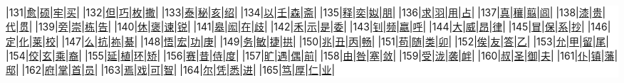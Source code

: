 |131|[愈](https://www.zdic.net/hans/%E6%84%88)|[硕](https://www.zdic.net/hans/%E7%A1%95)|[牢](https://www.zdic.net/hans/%E7%89%A2)|[买](https://www.zdic.net/hans/%E4%B9%B0)|
|132|[但](https://www.zdic.net/hans/%E4%BD%86)|[巧](https://www.zdic.net/hans/%E5%B7%A7)|[枚](https://www.zdic.net/hans/%E6%9E%9A)|[撒](https://www.zdic.net/hans/%E6%92%92)|
|133|[泰](https://www.zdic.net/hans/%E6%B3%B0)|[秘](https://www.zdic.net/hans/%E7%A7%98)|[亥](https://www.zdic.net/hans/%E4%BA%A5)|[绍](https://www.zdic.net/hans/%E7%BB%8D)|
|134|[以](https://www.zdic.net/hans/%E4%BB%A5)|[壬](https://www.zdic.net/hans/%E5%A3%AC)|[森](https://www.zdic.net/hans/%E6%A3%AE)|[斋](https://www.zdic.net/hans/%E6%96%8B)|
|135|[释](https://www.zdic.net/hans/%E9%87%8A)|[奕](https://www.zdic.net/hans/%E5%A5%95)|[姒](https://www.zdic.net/hans/%E5%A7%92)|[朋](https://www.zdic.net/hans/%E6%9C%8B)|
|136|[求](https://www.zdic.net/hans/%E6%B1%82)|[羽](https://www.zdic.net/hans/%E7%BE%BD)|[用](https://www.zdic.net/hans/%E7%94%A8)|[占](https://www.zdic.net/hans/%E5%8D%A0)|
|137|[真](https://www.zdic.net/hans/%E7%9C%9F)|[穰](https://www.zdic.net/hans/%E7%A9%B0)|[翦](https://www.zdic.net/hans/%E7%BF%A6)|[闾](https://www.zdic.net/hans/%E9%97%BE)|
|138|[漆](https://www.zdic.net/hans/%E6%BC%86)|[贵](https://www.zdic.net/hans/%E8%B4%B5)|[代](https://www.zdic.net/hans/%E4%BB%A3)|[贯](https://www.zdic.net/hans/%E8%B4%AF)|
|139|[旁](https://www.zdic.net/hans/%E6%97%81)|[崇](https://www.zdic.net/hans/%E5%B4%87)|[栋](https://www.zdic.net/hans/%E6%A0%8B)|[告](https://www.zdic.net/hans/%E5%91%8A)|
|140|[休](https://www.zdic.net/hans/%E4%BC%91)|[褒](https://www.zdic.net/hans/%E8%A4%92)|[谏](https://www.zdic.net/hans/%E8%B0%8F)|[锐](https://www.zdic.net/hans/%E9%94%90)|
|141|[皋](https://www.zdic.net/hans/%E7%9A%8B)|[闳](https://www.zdic.net/hans/%E9%97%B3)|[在](https://www.zdic.net/hans/%E5%9C%A8)|[歧](https://www.zdic.net/hans/%E6%AD%A7)|
|142|[禾](https://www.zdic.net/hans/%E7%A6%BE)|[示](https://www.zdic.net/hans/%E7%A4%BA)|[是](https://www.zdic.net/hans/%E6%98%AF)|[委](https://www.zdic.net/hans/%E5%A7%94)|
|143|[钊](https://www.zdic.net/hans/%E9%92%8A)|[频](https://www.zdic.net/hans/%E9%A2%91)|[嬴](https://www.zdic.net/hans/%E5%AC%B4)|[呼](https://www.zdic.net/hans/%E5%91%BC)|
|144|[大](https://www.zdic.net/hans/%E5%A4%A7)|[威](https://www.zdic.net/hans/%E5%A8%81)|[昂](https://www.zdic.net/hans/%E6%98%82)|[律](https://www.zdic.net/hans/%E5%BE%8B)|
|145|[冒](https://www.zdic.net/hans/%E5%86%92)|[保](https://www.zdic.net/hans/%E4%BF%9D)|[系](https://www.zdic.net/hans/%E7%B3%BB)|[抄](https://www.zdic.net/hans/%E6%8A%84)|
|146|[定](https://www.zdic.net/hans/%E5%AE%9A)|[化](https://www.zdic.net/hans/%E5%8C%96)|[莱](https://www.zdic.net/hans/%E8%8E%B1)|[校](https://www.zdic.net/hans/%E6%A0%A1)|
|147|[么](https://www.zdic.net/hans/%E4%B9%88)|[抗](https://www.zdic.net/hans/%E6%8A%97)|[祢](https://www.zdic.net/hans/%E7%A5%A2)|[綦](https://www.zdic.net/hans/%E7%B6%A6)|
|148|[悟](https://www.zdic.net/hans/%E6%82%9F)|[宏](https://www.zdic.net/hans/%E5%AE%8F)|[功](https://www.zdic.net/hans/%E5%8A%9F)|[庚](https://www.zdic.net/hans/%E5%BA%9A)|
|149|[务](https://www.zdic.net/hans/%E5%8A%A1)|[敏](https://www.zdic.net/hans/%E6%95%8F)|[捷](https://www.zdic.net/hans/%E6%8D%B7)|[拱](https://www.zdic.net/hans/%E6%8B%B1)|
|150|[兆](https://www.zdic.net/hans/%E5%85%86)|[丑](https://www.zdic.net/hans/%E4%B8%91)|[丙](https://www.zdic.net/hans/%E4%B8%99)|[畅](https://www.zdic.net/hans/%E7%95%85)|
|151|[苟](https://www.zdic.net/hans/%E8%8B%9F)|[随](https://www.zdic.net/hans/%E9%9A%8F)|[类](https://www.zdic.net/hans/%E7%B1%BB)|[卯](https://www.zdic.net/hans/%E5%8D%AF)|
|152|[俟](https://www.zdic.net/hans/%E4%BF%9F)|[友](https://www.zdic.net/hans/%E5%8F%8B)|[答](https://www.zdic.net/hans/%E7%AD%94)|[乙](https://www.zdic.net/hans/%E4%B9%99)|
|153|[允](https://www.zdic.net/hans/%E5%85%81)|[甲](https://www.zdic.net/hans/%E7%94%B2)|[留](https://www.zdic.net/hans/%E7%95%99)|[尾](https://www.zdic.net/hans/%E5%B0%BE)|
|154|[佼](https://www.zdic.net/hans/%E4%BD%BC)|[玄](https://www.zdic.net/hans/%E7%8E%84)|[乘](https://www.zdic.net/hans/%E4%B9%98)|[裔](https://www.zdic.net/hans/%E8%A3%94)|
|155|[延](https://www.zdic.net/hans/%E5%BB%B6)|[植](https://www.zdic.net/hans/%E6%A4%8D)|[环](https://www.zdic.net/hans/%E7%8E%AF)|[矫](https://www.zdic.net/hans/%E7%9F%AB)|
|156|[赛](https://www.zdic.net/hans/%E8%B5%9B)|[昔](https://www.zdic.net/hans/%E6%98%94)|[侍](https://www.zdic.net/hans/%E4%BE%8D)|[度](https://www.zdic.net/hans/%E5%BA%A6)|
|157|[旷](https://www.zdic.net/hans/%E6%97%B7)|[遇](https://www.zdic.net/hans/%E9%81%87)|[偶](https://www.zdic.net/hans/%E5%81%B6)|[前](https://www.zdic.net/hans/%E5%89%8D)|
|158|[由](https://www.zdic.net/hans/%E7%94%B1)|[咎](https://www.zdic.net/hans/%E5%92%8E)|[塞](https://www.zdic.net/hans/%E5%A1%9E)|[敛](https://www.zdic.net/hans/%E6%95%9B)|
|159|[受](https://www.zdic.net/hans/%E5%8F%97)|[泷](https://www.zdic.net/hans/%E6%B3%B7)|[袭](https://www.zdic.net/hans/%E8%A2%AD)|[衅](https://www.zdic.net/hans/%E8%A1%85)|
|160|[叔](https://www.zdic.net/hans/%E5%8F%94)|[圣](https://www.zdic.net/hans/%E5%9C%A3)|[御](https://www.zdic.net/hans/%E5%BE%A1)|[夫](https://www.zdic.net/hans/%E5%A4%AB)|
|161|[仆](https://www.zdic.net/hans/%E4%BB%86)|[镇](https://www.zdic.net/hans/%E9%95%87)|[藩](https://www.zdic.net/hans/%E8%97%A9)|[邸](https://www.zdic.net/hans/%E9%82%B8)|
|162|[府](https://www.zdic.net/hans/%E5%BA%9C)|[掌](https://www.zdic.net/hans/%E6%8E%8C)|[首](https://www.zdic.net/hans/%E9%A6%96)|[员](https://www.zdic.net/hans/%E5%91%98)|
|163|[焉](https://www.zdic.net/hans/%E7%84%89)|[戏](https://www.zdic.net/hans/%E6%88%8F)|[可](https://www.zdic.net/hans/%E5%8F%AF)|[智](https://www.zdic.net/hans/%E6%99%BA)|
|164|[尔](https://www.zdic.net/hans/%E5%B0%94)|[凭](https://www.zdic.net/hans/%E5%87%AD)|[悉](https://www.zdic.net/hans/%E6%82%89)|[进](https://www.zdic.net/hans/%E8%BF%9B)|
|165|[笃](https://www.zdic.net/hans/%E7%AC%83)|[厚](https://www.zdic.net/hans/%E5%8E%9A)|[仁](https://www.zdic.net/hans/%E4%BB%81)|[业](https://www.zdic.net/hans/%E4%B8%9A)|